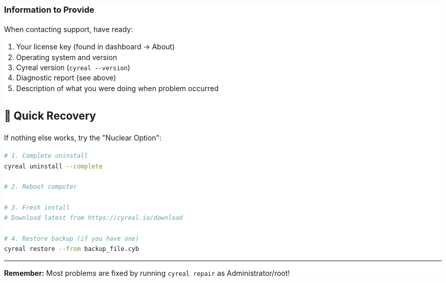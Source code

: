 ### Information to Provide
When contacting support, have ready:
1. Your license key (found in dashboard → About)
2. Operating system and version
3. Cyreal version (`cyreal --version`)
4. Diagnostic report (see above)
5. Description of what you were doing when problem occurred

## 🚀 Quick Recovery

If nothing else works, try the "Nuclear Option":

```bash
# 1. Complete uninstall
cyreal uninstall --complete

# 2. Reboot computer

# 3. Fresh install
# Download latest from https://cyreal.io/download

# 4. Restore backup (if you have one)
cyreal restore --from backup_file.cyb
```

---

**Remember:** Most problems are fixed by running `cyreal repair` as Administrator/root!